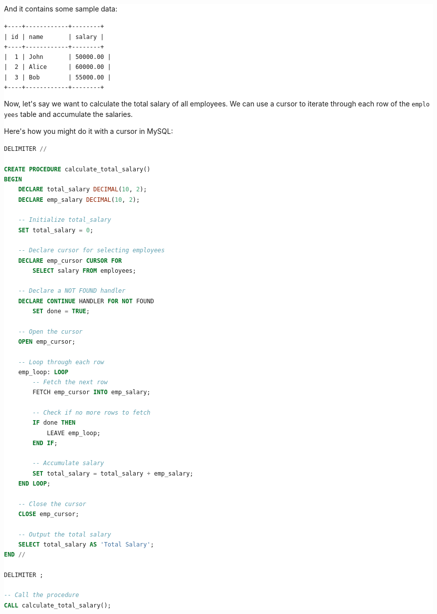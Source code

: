And it contains some sample data:

```
+----+------------+--------+
| id | name       | salary |
+----+------------+--------+
|  1 | John       | 50000.00 |
|  2 | Alice      | 60000.00 |
|  3 | Bob        | 55000.00 |
+----+------------+--------+
```

Now, let's say we want to calculate the total salary of all employees. We can use a cursor to iterate through each row of the `employees` table and accumulate the salaries.

Here's how you might do it with a cursor in MySQL:

```sql
DELIMITER //

CREATE PROCEDURE calculate_total_salary()
BEGIN
    DECLARE total_salary DECIMAL(10, 2);
    DECLARE emp_salary DECIMAL(10, 2);
    
    -- Initialize total_salary
    SET total_salary = 0;

    -- Declare cursor for selecting employees
    DECLARE emp_cursor CURSOR FOR 
        SELECT salary FROM employees;

    -- Declare a NOT FOUND handler
    DECLARE CONTINUE HANDLER FOR NOT FOUND 
        SET done = TRUE;

    -- Open the cursor
    OPEN emp_cursor;

    -- Loop through each row
    emp_loop: LOOP
        -- Fetch the next row
        FETCH emp_cursor INTO emp_salary;
        
        -- Check if no more rows to fetch
        IF done THEN
            LEAVE emp_loop;
        END IF;
        
        -- Accumulate salary
        SET total_salary = total_salary + emp_salary;
    END LOOP;

    -- Close the cursor
    CLOSE emp_cursor;

    -- Output the total salary
    SELECT total_salary AS 'Total Salary';
END //

DELIMITER ;

-- Call the procedure
CALL calculate_total_salary();
```
